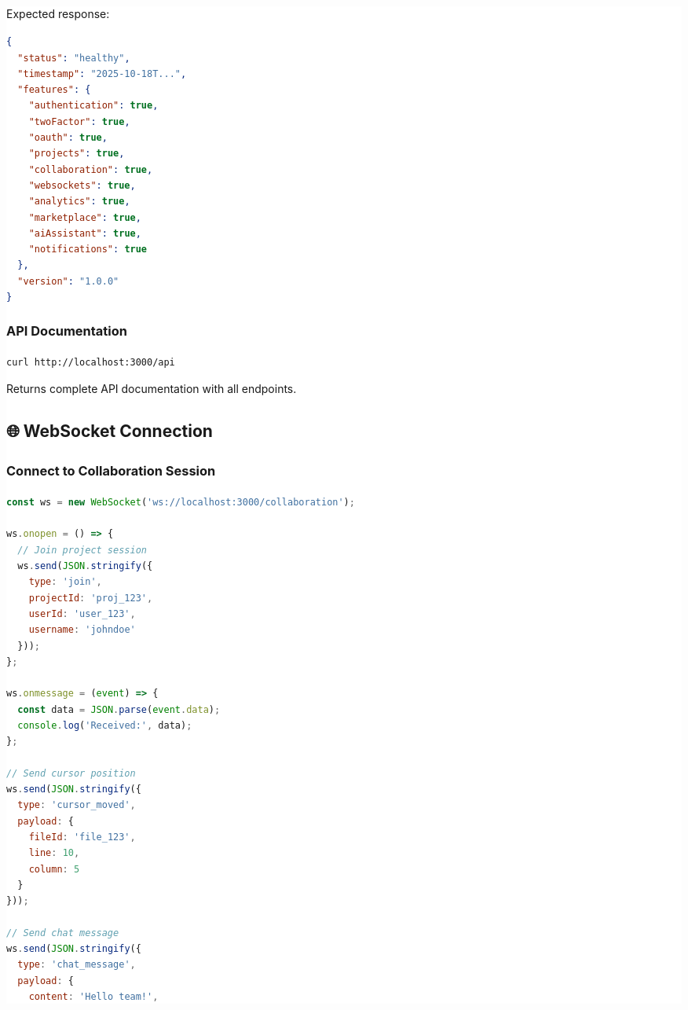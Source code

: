 Expected response:
```json
{
  "status": "healthy",
  "timestamp": "2025-10-18T...",
  "features": {
    "authentication": true,
    "twoFactor": true,
    "oauth": true,
    "projects": true,
    "collaboration": true,
    "websockets": true,
    "analytics": true,
    "marketplace": true,
    "aiAssistant": true,
    "notifications": true
  },
  "version": "1.0.0"
}
```

### API Documentation
```bash
curl http://localhost:3000/api
```

Returns complete API documentation with all endpoints.

## 🌐 WebSocket Connection

### Connect to Collaboration Session
```javascript
const ws = new WebSocket('ws://localhost:3000/collaboration');

ws.onopen = () => {
  // Join project session
  ws.send(JSON.stringify({
    type: 'join',
    projectId: 'proj_123',
    userId: 'user_123',
    username: 'johndoe'
  }));
};

ws.onmessage = (event) => {
  const data = JSON.parse(event.data);
  console.log('Received:', data);
};

// Send cursor position
ws.send(JSON.stringify({
  type: 'cursor_moved',
  payload: {
    fileId: 'file_123',
    line: 10,
    column: 5
  }
}));

// Send chat message
ws.send(JSON.stringify({
  type: 'chat_message',
  payload: {
    content: 'Hello team!',
```